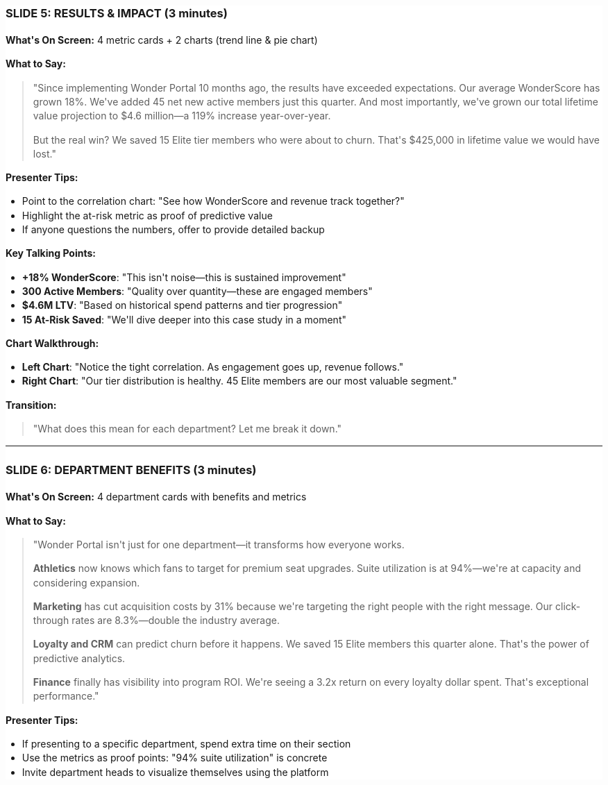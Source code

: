 
### SLIDE 5: RESULTS & IMPACT (3 minutes)
**What's On Screen:** 4 metric cards + 2 charts (trend line & pie chart)

**What to Say:**
> "Since implementing Wonder Portal 10 months ago, the results have exceeded expectations. Our average WonderScore has grown 18%. We've added 45 net new active members just this quarter. And most importantly, we've grown our total lifetime value projection to $4.6 million—a 119% increase year-over-year.
>
> But the real win? We saved 15 Elite tier members who were about to churn. That's $425,000 in lifetime value we would have lost."

**Presenter Tips:**
- Point to the correlation chart: "See how WonderScore and revenue track together?"
- Highlight the at-risk metric as proof of predictive value
- If anyone questions the numbers, offer to provide detailed backup

**Key Talking Points:**
- **+18% WonderScore**: "This isn't noise—this is sustained improvement"
- **300 Active Members**: "Quality over quantity—these are engaged members"
- **$4.6M LTV**: "Based on historical spend patterns and tier progression"
- **15 At-Risk Saved**: "We'll dive deeper into this case study in a moment"

**Chart Walkthrough:**
- **Left Chart**: "Notice the tight correlation. As engagement goes up, revenue follows."
- **Right Chart**: "Our tier distribution is healthy. 45 Elite members are our most valuable segment."

**Transition:**
> "What does this mean for each department? Let me break it down."

---

### SLIDE 6: DEPARTMENT BENEFITS (3 minutes)
**What's On Screen:** 4 department cards with benefits and metrics

**What to Say:**
> "Wonder Portal isn't just for one department—it transforms how everyone works.
>
> **Athletics** now knows which fans to target for premium seat upgrades. Suite utilization is at 94%—we're at capacity and considering expansion.
>
> **Marketing** has cut acquisition costs by 31% because we're targeting the right people with the right message. Our click-through rates are 8.3%—double the industry average.
>
> **Loyalty and CRM** can predict churn before it happens. We saved 15 Elite members this quarter alone. That's the power of predictive analytics.
>
> **Finance** finally has visibility into program ROI. We're seeing a 3.2x return on every loyalty dollar spent. That's exceptional performance."

**Presenter Tips:**
- If presenting to a specific department, spend extra time on their section
- Use the metrics as proof points: "94% suite utilization" is concrete
- Invite department heads to visualize themselves using the platform
